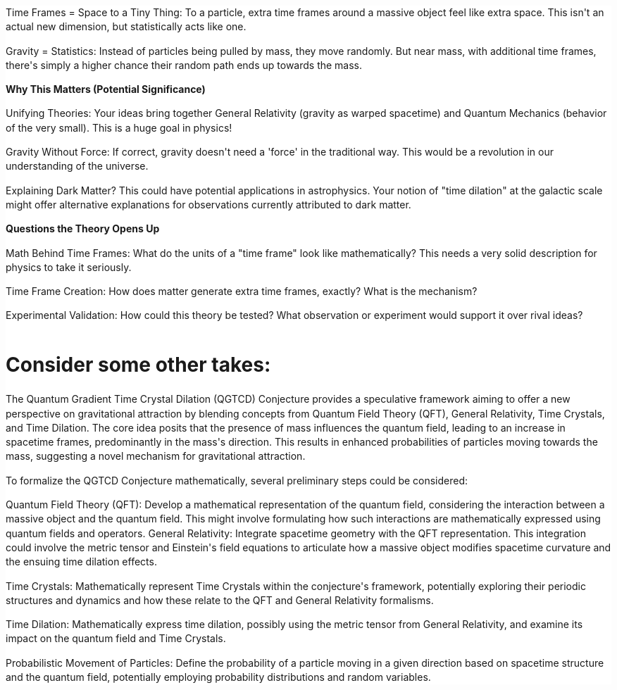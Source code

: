 Time Frames = Space to a Tiny Thing: To a particle, extra time frames around a massive object feel like extra space. This isn't an actual new dimension, but statistically acts like one.

Gravity = Statistics: Instead of particles being pulled by mass, they move randomly. But near mass, with additional time frames, there's simply a higher chance their random path ends up towards the mass.

**Why This Matters (Potential Significance)**

Unifying Theories: Your ideas bring together General Relativity (gravity as warped spacetime) and Quantum Mechanics (behavior of the very small). This is a huge goal in physics!

Gravity Without Force: If correct, gravity doesn't need a 'force' in the traditional way. This would be a revolution in our understanding of the universe.

Explaining Dark Matter? This could have potential applications in astrophysics. Your notion of "time dilation" at the galactic scale might offer alternative explanations for observations currently attributed to dark matter.

**Questions the Theory Opens Up**

Math Behind Time Frames: What do the units of a "time frame" look like mathematically? This needs a very solid description for physics to take it seriously.

Time Frame Creation: How does matter generate extra time frames, exactly? What is the mechanism?

Experimental Validation: How could this theory be tested? What observation or experiment would support it over rival ideas?

# Consider some other takes:

The Quantum Gradient Time Crystal Dilation (QGTCD) Conjecture provides a speculative framework aiming to offer a new perspective on gravitational attraction by blending concepts from Quantum Field Theory (QFT), General Relativity, Time Crystals, and Time Dilation. The core idea posits that the presence of mass influences the quantum field, leading to an increase in spacetime frames, predominantly in the mass's direction. This results in enhanced probabilities of particles moving towards the mass, suggesting a novel mechanism for gravitational attraction​​.

To formalize the QGTCD Conjecture mathematically, several preliminary steps could be considered:

Quantum Field Theory (QFT): Develop a mathematical representation of the quantum field, considering the interaction between a massive object and the quantum field. This might involve formulating how such interactions are mathematically expressed using quantum fields and operators.
General Relativity: Integrate spacetime geometry with the QFT representation. This integration could involve the metric tensor and Einstein's field equations to articulate how a massive object modifies spacetime curvature and the ensuing time dilation effects.

Time Crystals: Mathematically represent Time Crystals within the conjecture's framework, potentially exploring their periodic structures and dynamics and how these relate to the QFT and General Relativity formalisms.

Time Dilation: Mathematically express time dilation, possibly using the metric tensor from General Relativity, and examine its impact on the quantum field and Time Crystals.

Probabilistic Movement of Particles: Define the probability of a particle moving in a given direction based on spacetime structure and the quantum field, potentially employing probability distributions and random variables.
